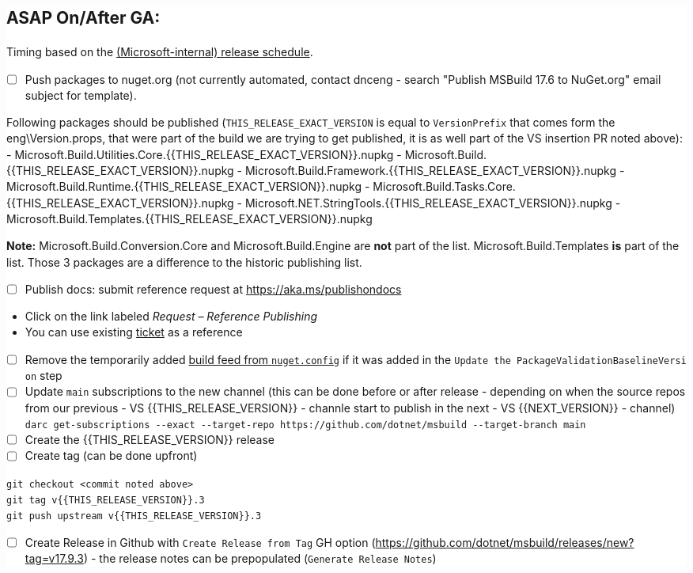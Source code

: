 ## ASAP On/After GA:

Timing based on the [(Microsoft-internal) release schedule](https://dev.azure.com/devdiv/DevDiv/_wiki/wikis/DevDiv.wiki/10097/Dev17-Release).

- [ ]  Push packages to nuget.org (not currently automated, contact dnceng - search "Publish MSBuild 17.6 to NuGet.org" email subject for template).

  Following packages should be published (`THIS_RELEASE_EXACT_VERSION` is equal to `VersionPrefix` that comes form the eng\Version.props, that were part of the build we are trying to get published, it is as well part of the VS insertion PR noted above):
    - Microsoft.Build.Utilities.Core.{{THIS_RELEASE_EXACT_VERSION}}.nupkg
    - Microsoft.Build.{{THIS_RELEASE_EXACT_VERSION}}.nupkg
    - Microsoft.Build.Framework.{{THIS_RELEASE_EXACT_VERSION}}.nupkg
    - Microsoft.Build.Runtime.{{THIS_RELEASE_EXACT_VERSION}}.nupkg
    - Microsoft.Build.Tasks.Core.{{THIS_RELEASE_EXACT_VERSION}}.nupkg
    - Microsoft.NET.StringTools.{{THIS_RELEASE_EXACT_VERSION}}.nupkg
    - Microsoft.Build.Templates.{{THIS_RELEASE_EXACT_VERSION}}.nupkg
     
  **Note:** Microsoft.Build.Conversion.Core and Microsoft.Build.Engine are **not** part of the list. Microsoft.Build.Templates **is** part of the list. Those 3 packages are a difference to the historic publishing list.

- [ ]  Publish docs: submit reference request at https://aka.ms/publishondocs
  - Click on the link labeled *Request – Reference Publishing*
  - You can use existing [ticket](https://dev.azure.com/msft-skilling/Content/_workitems/edit/183613) as a reference
- [ ] Remove the temporarily added [build feed from `nuget.config`](https://github.com/dotnet/msbuild/blob/29397b577e3ec0fe0c7650c3ab0400909655dc88/NuGet.config#L9) if it was added in the `Update the PackageValidationBaselineVersion` step
- [ ]  Update `main` subscriptions to the new channel (this can be done before or after release - depending on when the source repos from our previous - VS {{THIS_RELEASE_VERSION}} - channle start to publish in the next - VS {{NEXT_VERSION}} - channel) \
`darc get-subscriptions --exact --target-repo https://github.com/dotnet/msbuild --target-branch main`
- [ ]  Create the {{THIS_RELEASE_VERSION}} release
  - [ ]  Create tag (can be done upfront)
  ```
  git checkout <commit noted above>
  git tag v{{THIS_RELEASE_VERSION}}.3
  git push upstream v{{THIS_RELEASE_VERSION}}.3
  ```
  - [ ]  Create Release in Github with `Create Release from Tag` GH option (https://github.com/dotnet/msbuild/releases/new?tag=v17.9.3) - the release notes can be prepopulated (`Generate Release Notes`)
